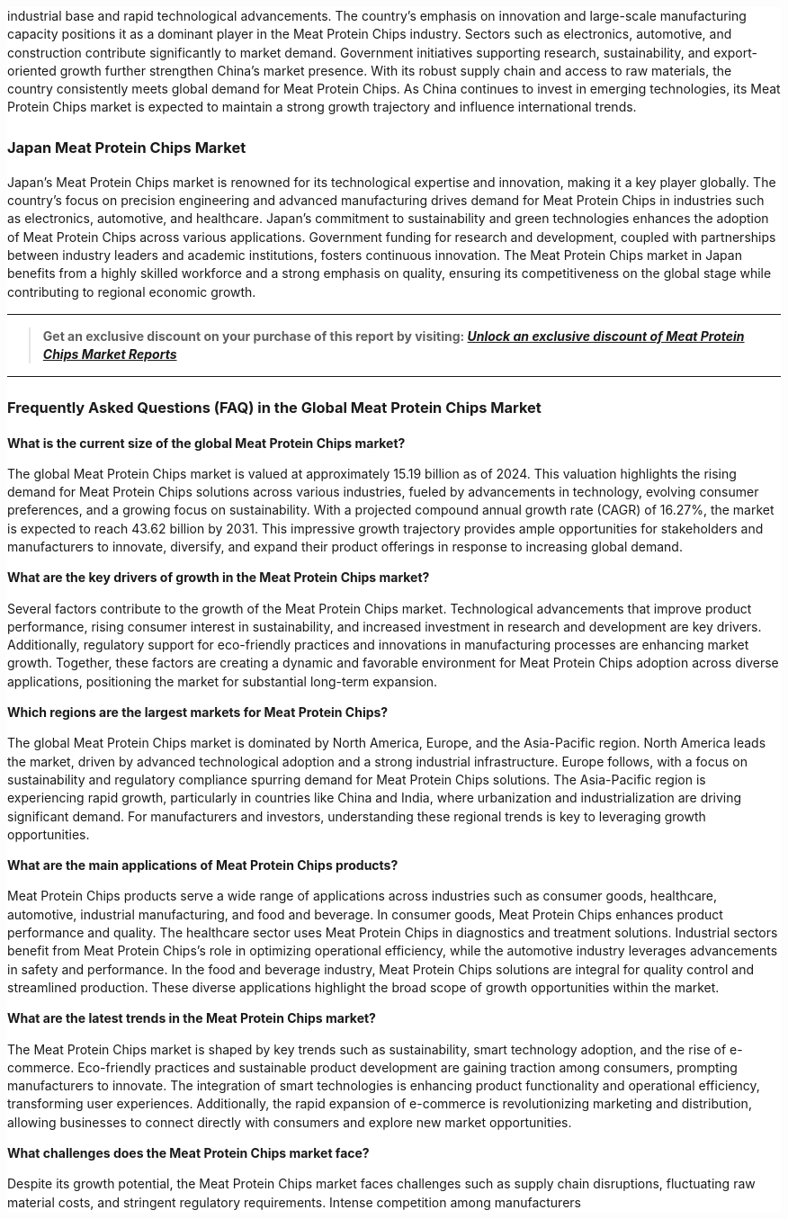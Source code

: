 industrial base and rapid technological advancements. The country&rsquo;s emphasis on innovation and large-scale manufacturing capacity positions it as a dominant player in the Meat Protein Chips industry. Sectors such as electronics, automotive, and construction contribute significantly to market demand. Government initiatives supporting research, sustainability, and export-oriented growth further strengthen China&rsquo;s market presence. With its robust supply chain and access to raw materials, the country consistently meets global demand for Meat Protein Chips. As China continues to invest in emerging technologies, its Meat Protein Chips market is expected to maintain a strong growth trajectory and influence international trends.</p><h3>Japan Meat Protein Chips Market</h3><p>Japan&rsquo;s Meat Protein Chips market is renowned for its technological expertise and innovation, making it a key player globally. The country&rsquo;s focus on precision engineering and advanced manufacturing drives demand for Meat Protein Chips in industries such as electronics, automotive, and healthcare. Japan&rsquo;s commitment to sustainability and green technologies enhances the adoption of Meat Protein Chips across various applications. Government funding for research and development, coupled with partnerships between industry leaders and academic institutions, fosters continuous innovation. The Meat Protein Chips market in Japan benefits from a highly skilled workforce and a strong emphasis on quality, ensuring its competitiveness on the global stage while contributing to regional economic growth.</p><hr /><blockquote><p><strong>Get an exclusive discount on your purchase of this report by visiting: <em><a href="://marketresearchpulse.com/ask-for-discount/25509?utm_source=Github&amp;utm_medium=0116">Unlock an exclusive discount of Meat Protein Chips Market Reports</a></em>&nbsp;</strong></p></blockquote><hr /><h3>Frequently Asked Questions (FAQ) in the Global Meat Protein Chips Market</h3><p><strong>What is the current size of the global Meat Protein Chips market?</strong></p><p>The global Meat Protein Chips market is valued at approximately 15.19 billion as of 2024. This valuation highlights the rising demand for Meat Protein Chips solutions across various industries, fueled by advancements in technology, evolving consumer preferences, and a growing focus on sustainability. With a projected compound annual growth rate (CAGR) of 16.27%, the market is expected to reach 43.62 billion by 2031. This impressive growth trajectory provides ample opportunities for stakeholders and manufacturers to innovate, diversify, and expand their product offerings in response to increasing global demand.</p><p><strong>What are the key drivers of growth in the Meat Protein Chips market?</strong></p><p>Several factors contribute to the growth of the Meat Protein Chips market. Technological advancements that improve product performance, rising consumer interest in sustainability, and increased investment in research and development are key drivers. Additionally, regulatory support for eco-friendly practices and innovations in manufacturing processes are enhancing market growth. Together, these factors are creating a dynamic and favorable environment for Meat Protein Chips adoption across diverse applications, positioning the market for substantial long-term expansion.</p><p><strong>Which regions are the largest markets for Meat Protein Chips?</strong></p><p>The global Meat Protein Chips market is dominated by North America, Europe, and the Asia-Pacific region. North America leads the market, driven by advanced technological adoption and a strong industrial infrastructure. Europe follows, with a focus on sustainability and regulatory compliance spurring demand for Meat Protein Chips solutions. The Asia-Pacific region is experiencing rapid growth, particularly in countries like China and India, where urbanization and industrialization are driving significant demand. For manufacturers and investors, understanding these regional trends is key to leveraging growth opportunities.</p><p><strong>What are the main applications of Meat Protein Chips products?</strong></p><p>Meat Protein Chips products serve a wide range of applications across industries such as consumer goods, healthcare, automotive, industrial manufacturing, and food and beverage. In consumer goods, Meat Protein Chips enhances product performance and quality. The healthcare sector uses Meat Protein Chips in diagnostics and treatment solutions. Industrial sectors benefit from Meat Protein Chips&rsquo;s role in optimizing operational efficiency, while the automotive industry leverages advancements in safety and performance. In the food and beverage industry, Meat Protein Chips solutions are integral for quality control and streamlined production. These diverse applications highlight the broad scope of growth opportunities within the market.</p><p><strong>What are the latest trends in the Meat Protein Chips market?</strong></p><p>The Meat Protein Chips market is shaped by key trends such as sustainability, smart technology adoption, and the rise of e-commerce. Eco-friendly practices and sustainable product development are gaining traction among consumers, prompting manufacturers to innovate. The integration of smart technologies is enhancing product functionality and operational efficiency, transforming user experiences. Additionally, the rapid expansion of e-commerce is revolutionizing marketing and distribution, allowing businesses to connect directly with consumers and explore new market opportunities.</p><p><strong>What challenges does the Meat Protein Chips market face?</strong></p><p>Despite its growth potential, the Meat Protein Chips market faces challenges such as supply chain disruptions, fluctuating raw material costs, and stringent regulatory requirements. Intense competition among manufacturers